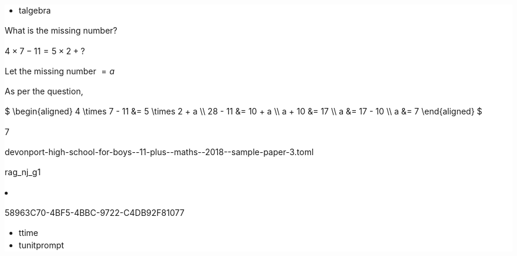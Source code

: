 <ul>
<li>
talgebra
</li>
</ul>
</div>
<div class='question question'>

What is the missing number?

$4 \times 7 - 11 = 5 \times 2 + {?}$

</div>
<div class='workings'>
<div class='working'>

Let the missing number $= a$

As per the question,

$
\begin{aligned}
4 \times 7 - 11     &= 5 \times 2 + a \\\\
28 - 11             &= 10 + a \\\\
a + 10              &= 17 \\\\
a                   &= 17 - 10 \\\\
a                   &= 7
\end{aligned}
$

</div>
</div>
<div class='answers'>
<div class='answer'>

$7$

</div>
</div>

<div class='papername'>
<p>devonport-high-school-for-boys--11-plus--maths--2018--sample-paper-3.toml</p>
</div>
<div class='rag'>
<p>rag_nj_g1</p>
</div>
</div>
</li>
<li>
<div class='question_envelope rag_nj_g1 question'>
<div class='uuid'>
<p>58963C70-4BF5-4BBC-9722-C4DB92F81077</p>
</div>
<div class='topics'>
<ul>
<li>
ttime
</li>
<li>
tunitprompt
</li>
</ul>
</div>
<div class='question question'>
